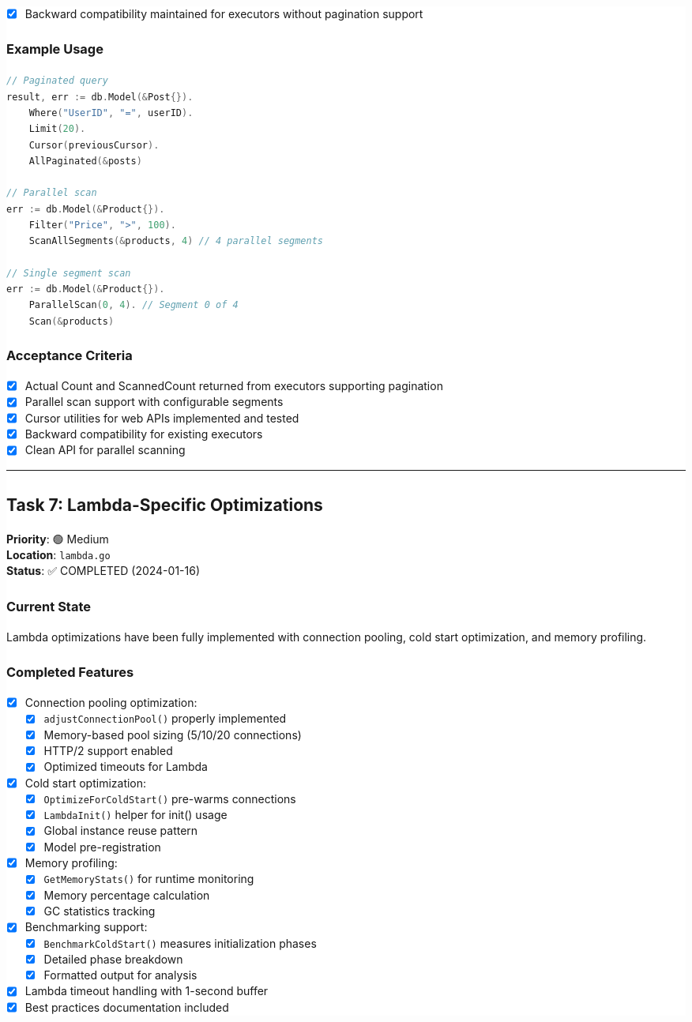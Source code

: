 - [x] Backward compatibility maintained for executors without pagination support

### Example Usage
```go
// Paginated query
result, err := db.Model(&Post{}).
    Where("UserID", "=", userID).
    Limit(20).
    Cursor(previousCursor).
    AllPaginated(&posts)

// Parallel scan
err := db.Model(&Product{}).
    Filter("Price", ">", 100).
    ScanAllSegments(&products, 4) // 4 parallel segments

// Single segment scan
err := db.Model(&Product{}).
    ParallelScan(0, 4). // Segment 0 of 4
    Scan(&products)
```

### Acceptance Criteria
- [x] Actual Count and ScannedCount returned from executors supporting pagination
- [x] Parallel scan support with configurable segments
- [x] Cursor utilities for web APIs implemented and tested
- [x] Backward compatibility for existing executors
- [x] Clean API for parallel scanning

---

## Task 7: Lambda-Specific Optimizations
**Priority**: 🟢 Medium  
**Location**: `lambda.go`  
**Status**: ✅ COMPLETED (2024-01-16)

### Current State
Lambda optimizations have been fully implemented with connection pooling, cold start optimization, and memory profiling.

### Completed Features
- [x] Connection pooling optimization:
  - [x] `adjustConnectionPool()` properly implemented
  - [x] Memory-based pool sizing (5/10/20 connections)
  - [x] HTTP/2 support enabled
  - [x] Optimized timeouts for Lambda
- [x] Cold start optimization:
  - [x] `OptimizeForColdStart()` pre-warms connections
  - [x] `LambdaInit()` helper for init() usage
  - [x] Global instance reuse pattern
  - [x] Model pre-registration
- [x] Memory profiling:
  - [x] `GetMemoryStats()` for runtime monitoring
  - [x] Memory percentage calculation
  - [x] GC statistics tracking
- [x] Benchmarking support:
  - [x] `BenchmarkColdStart()` measures initialization phases
  - [x] Detailed phase breakdown
  - [x] Formatted output for analysis
- [x] Lambda timeout handling with 1-second buffer
- [x] Best practices documentation included
